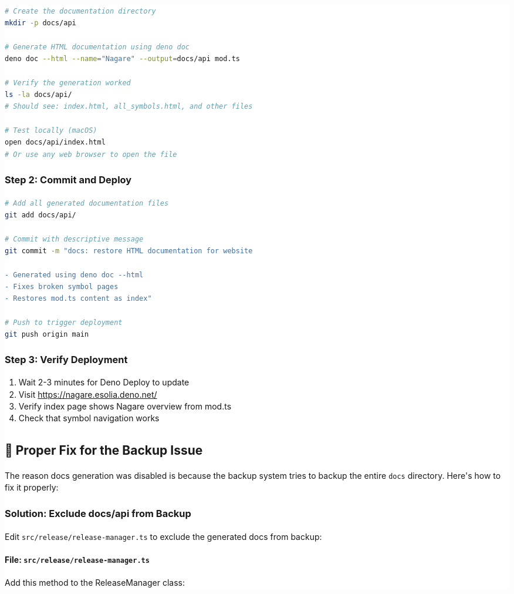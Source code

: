 ```bash
# Create the documentation directory
mkdir -p docs/api

# Generate HTML documentation using deno doc
deno doc --html --name="Nagare" --output=docs/api mod.ts

# Verify the generation worked
ls -la docs/api/
# Should see: index.html, all_symbols.html, and other files

# Test locally (macOS)
open docs/api/index.html
# Or use any web browser to open the file
```

### Step 2: Commit and Deploy

```bash
# Add all generated documentation files
git add docs/api/

# Commit with descriptive message
git commit -m "docs: restore HTML documentation for website

- Generated using deno doc --html
- Fixes broken symbol pages
- Restores mod.ts content as index"

# Push to trigger deployment
git push origin main
```

### Step 3: Verify Deployment

1. Wait 2-3 minutes for Deno Deploy to update
2. Visit https://nagare.esolia.deno.net/
3. Verify index page shows Nagare overview from mod.ts
4. Check that symbol navigation works

## 🔧 Proper Fix for the Backup Issue

The reason docs generation was disabled is because the backup system tries to backup the entire `docs` directory. Here's
how to fix it properly:

### Solution: Exclude docs/api from Backup

Edit `src/release/release-manager.ts` to exclude the generated docs from backup:

#### File: `src/release/release-manager.ts`

Add this method to the ReleaseManager class:
